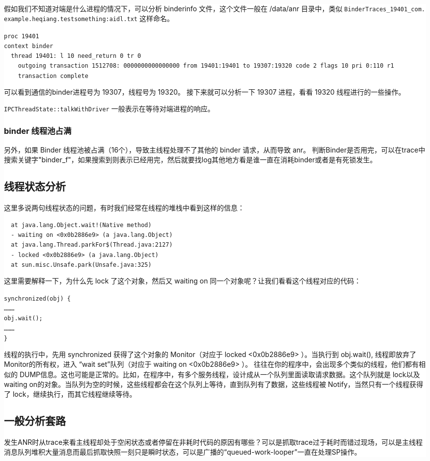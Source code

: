 假如我们不知道对端是什么进程的情况下，可以分析 binderinfo 文件，这个文件一般在 /data/anr 目录中，类似 `BinderTraces_19401_com.example.heqiang.testsomething:aidl.txt` 这样命名。

```
proc 19401
context binder
  thread 19401: l 10 need_return 0 tr 0
    outgoing transaction 1512708: 0000000000000000 from 19401:19401 to 19307:19320 code 2 flags 10 pri 0:110 r1
    transaction complete
```

可以看到通信的binder进程号为 19307，线程号为 19320。
接下来就可以分析一下 19307 进程，看看 19320 线程进行的一些操作。

`IPCThreadState::talkWithDriver` 一般表示在等待对端进程的响应。

### binder 线程池占满

另外，如果 Binder 线程池被占满（16个），导致主线程处理不了其他的 binder 请求，从而导致 anr。
判断Binder是否用完，可以在trace中搜索关键字"binder_f"，如果搜索到则表示已经用完，然后就要找log其他地方看是谁一直在消耗binder或者是有死锁发生。

## 线程状态分析

这里多说两句线程状态的问题，有时我们经常在线程的堆栈中看到这样的信息：

```
  at java.lang.Object.wait!(Native method)
  - waiting on <0x0b2886e9> (a java.lang.Object)
  at java.lang.Thread.parkFor$(Thread.java:2127)
  - locked <0x0b2886e9> (a java.lang.Object)
  at sun.misc.Unsafe.park(Unsafe.java:325)
```

这里需要解释一下，为什么先 lock 了这个对象，然后又 waiting on 同一个对象呢？让我们看看这个线程对应的代码：

```
synchronized(obj) {
………
obj.wait();
………
}
```

线程的执行中，先用 synchronized 获得了这个对象的 Monitor（对应于 locked <0x0b2886e9> ）。当执行到 obj.wait(), 线程即放弃了 Monitor的所有权，进入 “wait set”队列（对应于 waiting on <0x0b2886e9> ）。
往往在你的程序中，会出现多个类似的线程，他们都有相似的 DUMP信息。这也可能是正常的。比如，在程序中，有多个服务线程，设计成从一个队列里面读取请求数据。这个队列就是 lock以及 waiting on的对象。当队列为空的时候，这些线程都会在这个队列上等待，直到队列有了数据，这些线程被 Notify，当然只有一个线程获得了 lock，继续执行，而其它线程继续等待。

## 一般分析套路

发生ANR时从trace来看主线程却处于空闲状态或者停留在非耗时代码的原因有哪些？可以是抓取trace过于耗时而错过现场，可以是主线程消息队列堆积大量消息而最后抓取快照一刻只是瞬时状态，可以是广播的“queued-work-looper”一直在处理SP操作。    